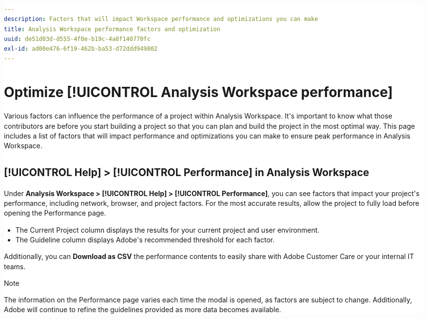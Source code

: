 ```yaml
---
description: Factors that will impact Workspace performance and optimizations you can make
title: Analysis Workspace performance factors and optimization
uuid: de51d03d-d555-4f0e-b19c-4a8f140770fc
exl-id: ad00e476-6f19-462b-ba53-d72ddd949802
---
```

# Optimize [!UICONTROL Analysis Workspace performance]

Various factors can influence the performance of a project within Analysis Workspace. It's important to know what those contributors are before you start building a project so that you can plan and build the project in the most optimal way. This page includes a list of factors that will impact performance and optimizations you can make to ensure peak performance in Analysis Workspace. 

## [!UICONTROL Help] > [!UICONTROL Performance] in Analysis Workspace

Under **Analysis Workspace > [!UICONTROL Help] > [!UICONTROL Performance]**, you can see factors that impact your project's performance, including network, browser, and project factors. For the most accurate results, allow the project to fully load before opening the Performance page.

* The Current Project column displays the results for your current project and user environment.
* The Guideline column displays Adobe's recommended threshold for each factor.

Additionally, you can **Download as CSV** the performance contents to easily share with Adobe Customer Care or your internal IT teams.

>[!NOTE]
>
>The information on the Performance page varies each time the modal is opened, as factors are subject to change. Additionally, Adobe will continue to refine the guidelines provided as more data becomes available.
